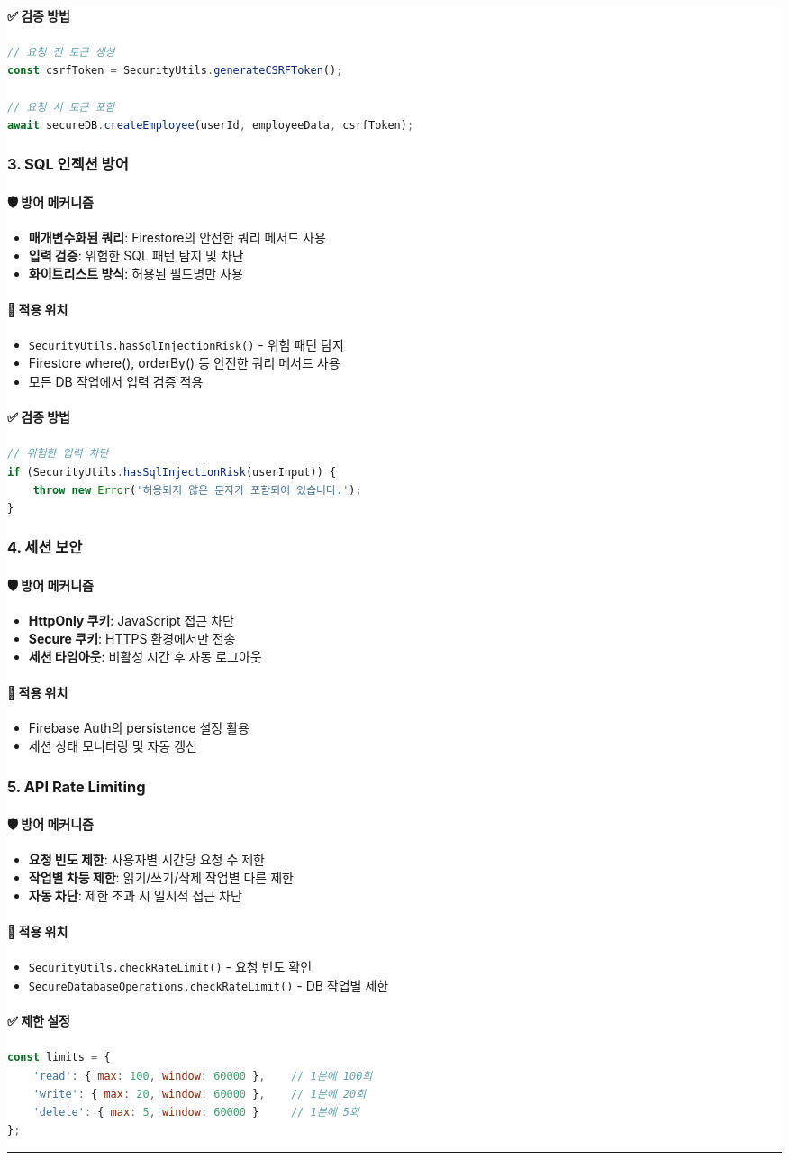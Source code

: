 #### ✅ 검증 방법
```javascript
// 요청 전 토큰 생성
const csrfToken = SecurityUtils.generateCSRFToken();

// 요청 시 토큰 포함
await secureDB.createEmployee(userId, employeeData, csrfToken);
```

### 3. SQL 인젝션 방어

#### 🛡️ 방어 메커니즘
- **매개변수화된 쿼리**: Firestore의 안전한 쿼리 메서드 사용
- **입력 검증**: 위험한 SQL 패턴 탐지 및 차단
- **화이트리스트 방식**: 허용된 필드명만 사용

#### 📍 적용 위치
- `SecurityUtils.hasSqlInjectionRisk()` - 위험 패턴 탐지
- Firestore where(), orderBy() 등 안전한 쿼리 메서드 사용
- 모든 DB 작업에서 입력 검증 적용

#### ✅ 검증 방법
```javascript
// 위험한 입력 차단
if (SecurityUtils.hasSqlInjectionRisk(userInput)) {
    throw new Error('허용되지 않은 문자가 포함되어 있습니다.');
}
```

### 4. 세션 보안

#### 🛡️ 방어 메커니즘
- **HttpOnly 쿠키**: JavaScript 접근 차단
- **Secure 쿠키**: HTTPS 환경에서만 전송
- **세션 타임아웃**: 비활성 시간 후 자동 로그아웃

#### 📍 적용 위치
- Firebase Auth의 persistence 설정 활용
- 세션 상태 모니터링 및 자동 갱신

### 5. API Rate Limiting

#### 🛡️ 방어 메커니즘
- **요청 빈도 제한**: 사용자별 시간당 요청 수 제한
- **작업별 차등 제한**: 읽기/쓰기/삭제 작업별 다른 제한
- **자동 차단**: 제한 초과 시 일시적 접근 차단

#### 📍 적용 위치
- `SecurityUtils.checkRateLimit()` - 요청 빈도 확인
- `SecureDatabaseOperations.checkRateLimit()` - DB 작업별 제한

#### ✅ 제한 설정
```javascript
const limits = {
    'read': { max: 100, window: 60000 },    // 1분에 100회
    'write': { max: 20, window: 60000 },    // 1분에 20회  
    'delete': { max: 5, window: 60000 }     // 1분에 5회
};
```

---